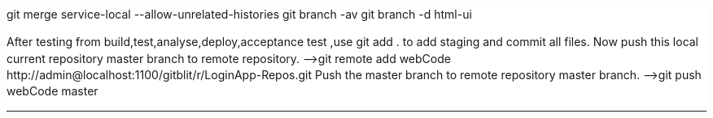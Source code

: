  git merge service-local --allow-unrelated-histories
 git branch -av
 git branch -d html-ui
 
 After testing from build,test,analyse,deploy,acceptance test ,use  git add . to add staging and commit all files.
 Now push this local current repository master branch to remote repository.
 -->git remote add webCode http://admin@localhost:1100/gitblit/r/LoginApp-Repos.git
 Push the master branch to remote repository master branch.
 -->git push webCode master


******************************


